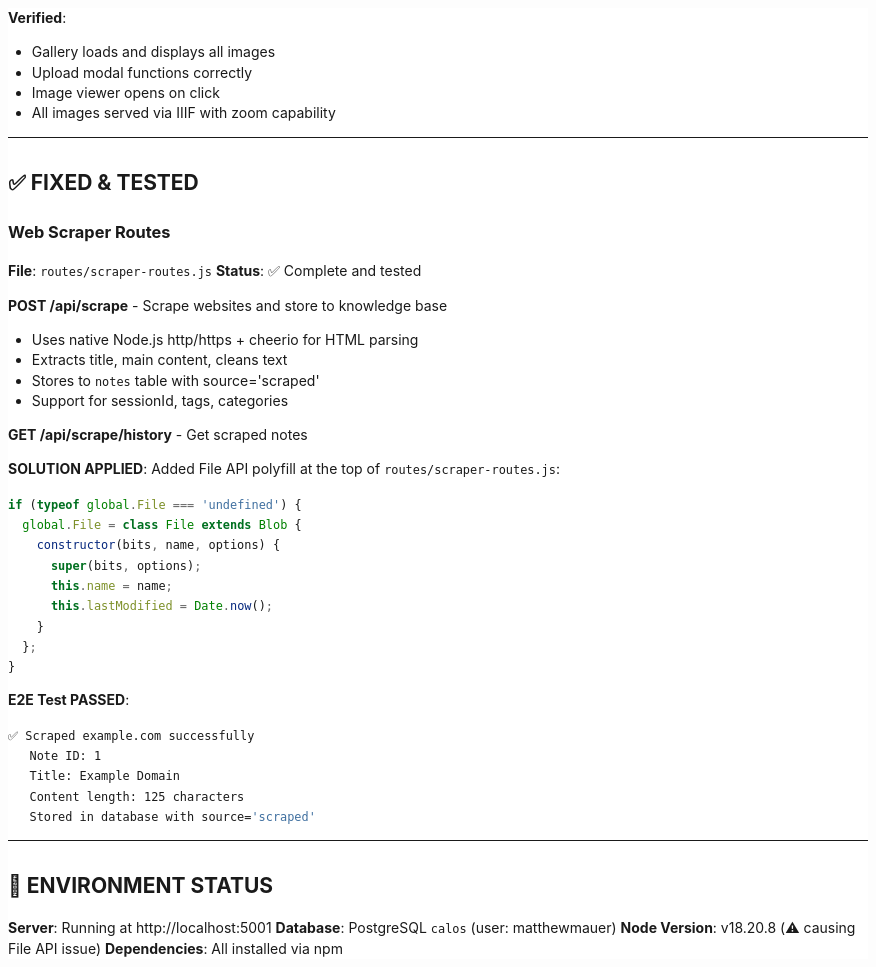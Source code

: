 **Verified**:
- Gallery loads and displays all images
- Upload modal functions correctly
- Image viewer opens on click
- All images served via IIIF with zoom capability

---

## ✅ FIXED & TESTED

### Web Scraper Routes
**File**: `routes/scraper-routes.js`
**Status**: ✅ Complete and tested

**POST /api/scrape** - Scrape websites and store to knowledge base
- Uses native Node.js http/https + cheerio for HTML parsing
- Extracts title, main content, cleans text
- Stores to `notes` table with source='scraped'
- Support for sessionId, tags, categories

**GET /api/scrape/history** - Get scraped notes

**SOLUTION APPLIED**:
Added File API polyfill at the top of `routes/scraper-routes.js`:
```javascript
if (typeof global.File === 'undefined') {
  global.File = class File extends Blob {
    constructor(bits, name, options) {
      super(bits, options);
      this.name = name;
      this.lastModified = Date.now();
    }
  };
}
```

**E2E Test PASSED**:
```bash
✅ Scraped example.com successfully
   Note ID: 1
   Title: Example Domain
   Content length: 125 characters
   Stored in database with source='scraped'
```

---

## 🔧 ENVIRONMENT STATUS

**Server**: Running at http://localhost:5001
**Database**: PostgreSQL `calos` (user: matthewmauer)
**Node Version**: v18.20.8 (⚠️ causing File API issue)
**Dependencies**: All installed via npm
